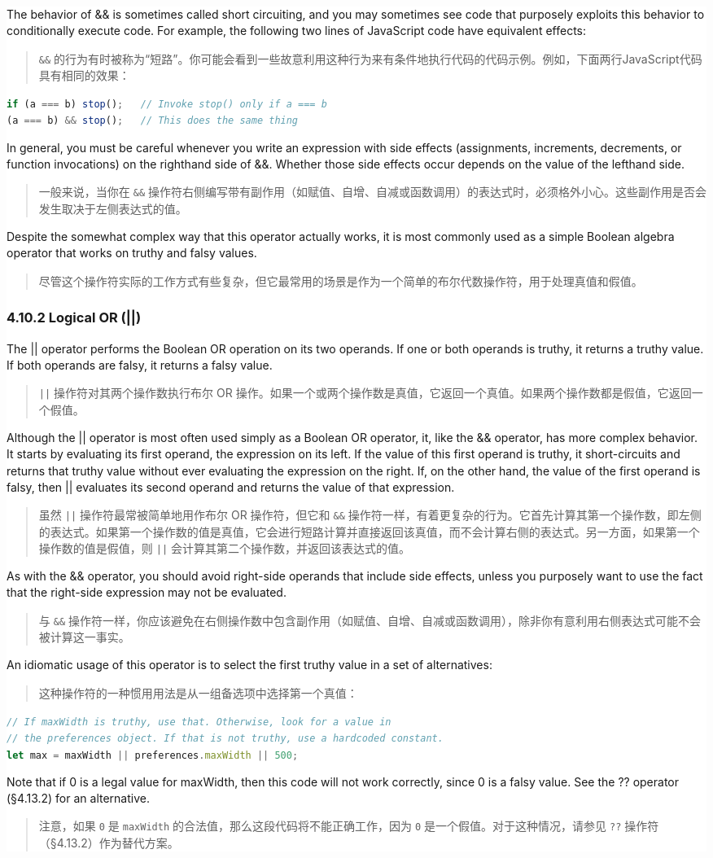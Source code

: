 The behavior of && is sometimes called short circuiting, and you may sometimes see code that purposely exploits this
behavior to conditionally execute code. For example, the following two lines of JavaScript code have equivalent effects:
> `&&` 的行为有时被称为“短路”。你可能会看到一些故意利用这种行为来有条件地执行代码的代码示例。例如，下面两行JavaScript代码具有相同的效果：

```js
if (a === b) stop();   // Invoke stop() only if a === b
(a === b) && stop();   // This does the same thing
```

In general, you must be careful whenever you write an expression with side effects (assignments, increments, decrements,
or function invocations) on the righthand side of &&. Whether those side effects occur depends on the value of the
lefthand side.
> 一般来说，当你在 `&&` 操作符右侧编写带有副作用（如赋值、自增、自减或函数调用）的表达式时，必须格外小心。这些副作用是否会发生取决于左侧表达式的值。

Despite the somewhat complex way that this operator actually works, it is most commonly used as a simple Boolean algebra
operator that works on truthy and falsy values.
> 尽管这个操作符实际的工作方式有些复杂，但它最常用的场景是作为一个简单的布尔代数操作符，用于处理真值和假值。

### 4.10.2 Logical OR (||)

The || operator performs the Boolean OR operation on its two operands. If one or both operands is truthy, it returns a
truthy value. If both operands are falsy, it returns a falsy value.
> `||` 操作符对其两个操作数执行布尔 OR 操作。如果一个或两个操作数是真值，它返回一个真值。如果两个操作数都是假值，它返回一个假值。

Although the || operator is most often used simply as a Boolean OR operator, it, like the && operator, has more complex
behavior. It starts by evaluating its first operand, the expression on its left. If the value of this first operand is
truthy, it short-circuits and returns that truthy value without ever evaluating the expression on the right. If, on the
other hand, the value of the first operand is falsy, then || evaluates its second operand and returns the value of that
expression.
> 虽然 `||` 操作符最常被简单地用作布尔 OR 操作符，但它和 `&&`
> 操作符一样，有着更复杂的行为。它首先计算其第一个操作数，即左侧的表达式。如果第一个操作数的值是真值，它会进行短路计算并直接返回该真值，而不会计算右侧的表达式。另一方面，如果第一个操作数的值是假值，则
`||` 会计算其第二个操作数，并返回该表达式的值。

As with the && operator, you should avoid right-side operands that include side effects, unless you purposely want to
use the fact that the right-side expression may not be evaluated.
> 与 `&&` 操作符一样，你应该避免在右侧操作数中包含副作用（如赋值、自增、自减或函数调用），除非你有意利用右侧表达式可能不会被计算这一事实。

An idiomatic usage of this operator is to select the first truthy value in a set of alternatives:
> 这种操作符的一种惯用用法是从一组备选项中选择第一个真值：
>

```js
// If maxWidth is truthy, use that. Otherwise, look for a value in
// the preferences object. If that is not truthy, use a hardcoded constant.
let max = maxWidth || preferences.maxWidth || 500;
```

Note that if 0 is a legal value for maxWidth, then this code will not work correctly, since 0 is a falsy value. See
the ?? operator (§4.13.2) for an alternative.
> 注意，如果 `0` 是 `maxWidth` 的合法值，那么这段代码将不能正确工作，因为 `0` 是一个假值。对于这种情况，请参见 `??`
> 操作符（§4.13.2）作为替代方案。


